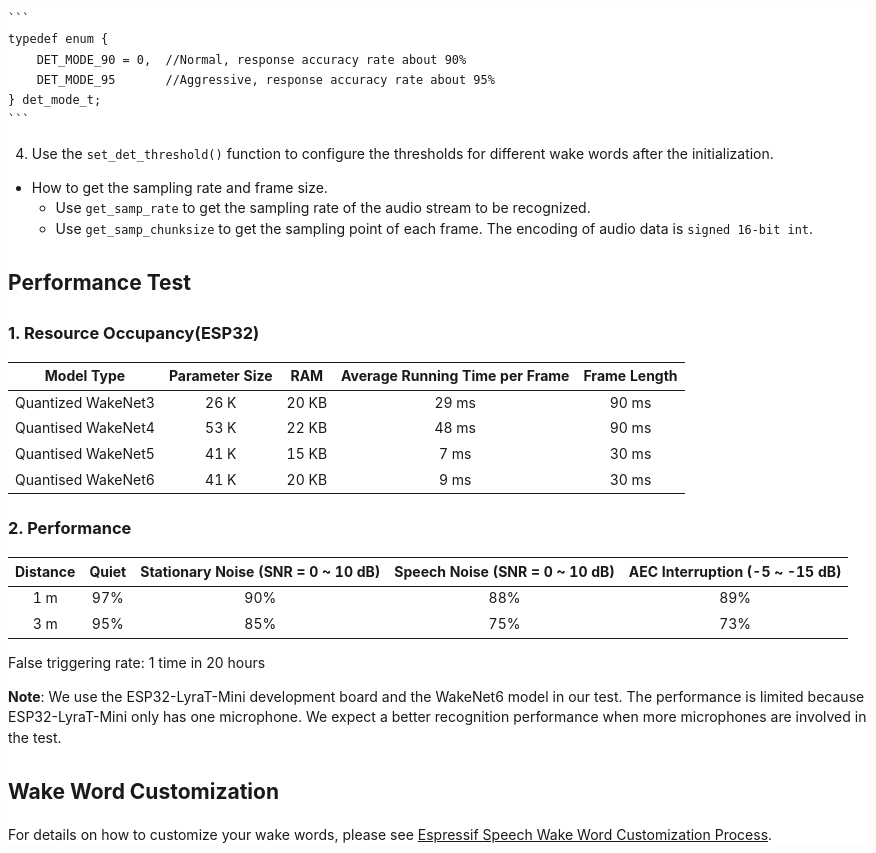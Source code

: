     ```
    typedef enum {
	    DET_MODE_90 = 0,  //Normal, response accuracy rate about 90%
	    DET_MODE_95       //Aggressive, response accuracy rate about 95%
    } det_mode_t;
    ```
    
  4. Use the `set_det_threshold()` function to configure the thresholds for different wake words after the initialization.
  
- How to get the sampling rate and frame size.
  - Use `get_samp_rate` to get the sampling rate of the audio stream to be recognized.
  - Use `get_samp_chunksize` to get the sampling point of each frame. The encoding of audio data is `signed 16-bit int`.
  
## Performance Test

### 1. Resource Occupancy(ESP32)

|Model Type|Parameter Size|RAM|Average Running Time per Frame| Frame Length|
|:---:|:---:|:---:|:---:|:---:|
|Quantized WakeNet3|26 K|20 KB|29 ms|90 ms|
|Quantised WakeNet4|53 K|22 KB|48 ms|90 ms|
|Quantised WakeNet5|41 K|15 KB|7 ms|30 ms|
|Quantised WakeNet6|41 K|20 KB|9 ms|30 ms|

### 2. Performance

|Distance| Quiet | Stationary Noise (SNR = 0 ~ 10 dB)| Speech Noise (SNR = 0 ~ 10 dB)| AEC Interruption (-5 ~ -15 dB)|
|:---:|:---:|:---:|:---:|:---:|
|1 m|97%|90%|88%|89%|
|3 m|95%|85%|75%|73%|

False triggering rate: 1 time in 20 hours
  
**Note**: We use the ESP32-LyraT-Mini development board and the WakeNet6 model in our test. The performance is limited because ESP32-LyraT-Mini only has one microphone. We expect a better recognition performance when more microphones are involved in the test.

## Wake Word Customization

For details on how to customize your wake words, please see [Espressif Speech Wake Word Customization Process](ESP_Wake_Words_Customization.md).
